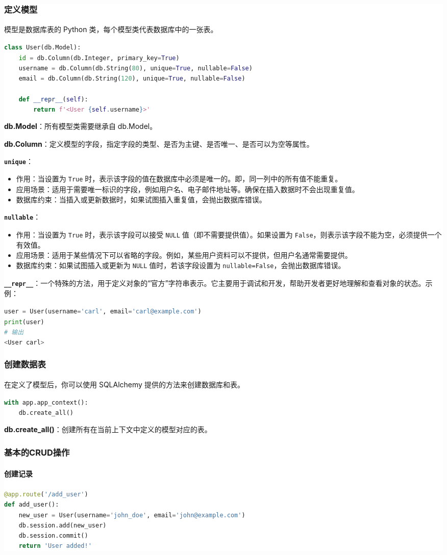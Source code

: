 ### 定义模型

模型是数据库表的 Python 类，每个模型类代表数据库中的一张表。

```python
class User(db.Model):
    id = db.Column(db.Integer, primary_key=True)
    username = db.Column(db.String(80), unique=True, nullable=False)
    email = db.Column(db.String(120), unique=True, nullable=False)

    def __repr__(self):
        return f'<User {self.username}>'
```

**db.Model**：所有模型类需要继承自 db.Model。

**db.Column**：定义模型的字段，指定字段的类型、是否为主键、是否唯一、是否可以为空等属性。

**`unique`**：

- 作用：当设置为 `True` 时，表示该字段的值在数据库中必须是唯一的。即，同一列中的所有值不能重复。
- 应用场景：适用于需要唯一标识的字段，例如用户名、电子邮件地址等。确保在插入数据时不会出现重复值。
- 数据库约束：当插入或更新数据时，如果试图插入重复值，会抛出数据库错误。

**`nullable`**：

- 作用：当设置为 `True` 时，表示该字段可以接受 `NULL` 值（即不需要提供值）。如果设置为 `False`，则表示该字段不能为空，必须提供一个有效值。
- 应用场景：适用于某些情况下可以省略的字段。例如，某些用户资料可以不提供，但用户名通常需要提供。
- 数据库约束：如果试图插入或更新为 `NULL` 值时，若该字段设置为 `nullable=False`，会抛出数据库错误。

**`__repr__`**：一个特殊的方法，用于定义对象的“官方”字符串表示。它主要用于调试和开发，帮助开发者更好地理解和查看对象的状态。示例：

```python
user = User(username='carl', email='carl@example.com')
print(user)
# 输出
<User carl>
```

### 创建数据表

在定义了模型后，你可以使用 SQLAlchemy 提供的方法来创建数据库和表。

```python
with app.app_context():
    db.create_all()
```

**db.create_all()**：创建所有在当前上下文中定义的模型对应的表。

### 基本的CRUD操作

#### 创建记录

```python
@app.route('/add_user')
def add_user():
    new_user = User(username='john_doe', email='john@example.com')
    db.session.add(new_user)
    db.session.commit()
    return 'User added!'
```
